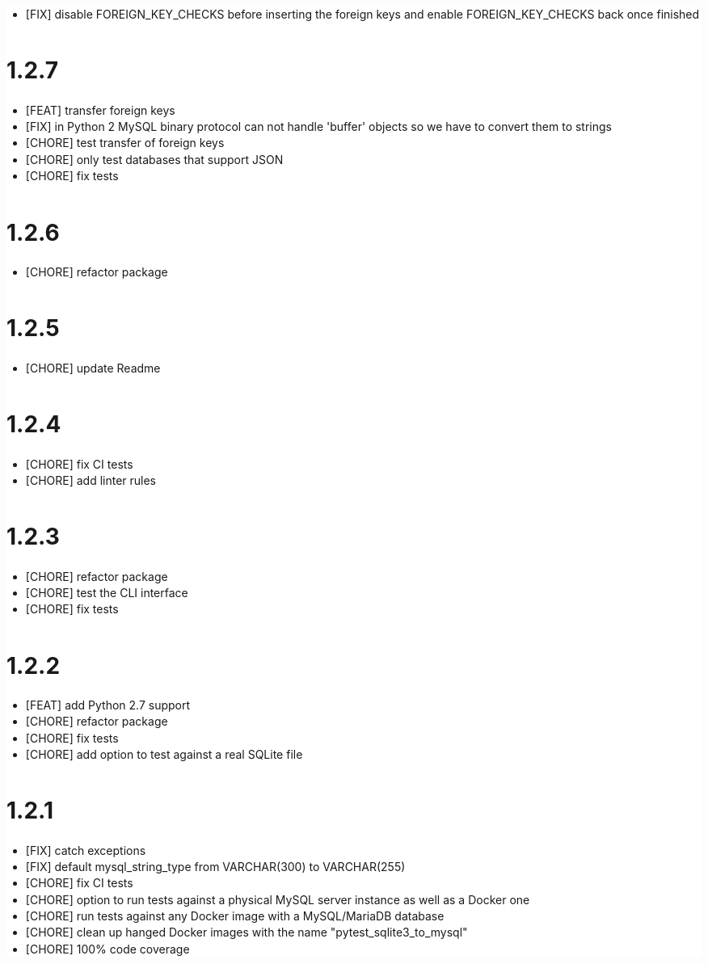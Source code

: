 * [FIX] disable FOREIGN_KEY_CHECKS before inserting the foreign keys and enable FOREIGN_KEY_CHECKS back once finished

# 1.2.7

* [FEAT] transfer foreign keys
* [FIX] in Python 2 MySQL binary protocol can not handle 'buffer' objects so we have to convert them to strings
* [CHORE] test transfer of foreign keys
* [CHORE] only test databases that support JSON
* [CHORE] fix tests

# 1.2.6

* [CHORE] refactor package

# 1.2.5

* [CHORE] update Readme

# 1.2.4

* [CHORE] fix CI tests
* [CHORE] add linter rules

# 1.2.3

* [CHORE] refactor package
* [CHORE] test the CLI interface
* [CHORE] fix tests

# 1.2.2

* [FEAT] add Python 2.7 support
* [CHORE] refactor package
* [CHORE] fix tests
* [CHORE] add option to test against a real SQLite file

# 1.2.1

* [FIX] catch exceptions
* [FIX] default mysql_string_type from VARCHAR(300) to VARCHAR(255)
* [CHORE] fix CI tests
* [CHORE] option to run tests against a physical MySQL server instance as well as a Docker one
* [CHORE] run tests against any Docker image with a MySQL/MariaDB database
* [CHORE] clean up hanged Docker images with the name "pytest_sqlite3_to_mysql"
* [CHORE] 100% code coverage
